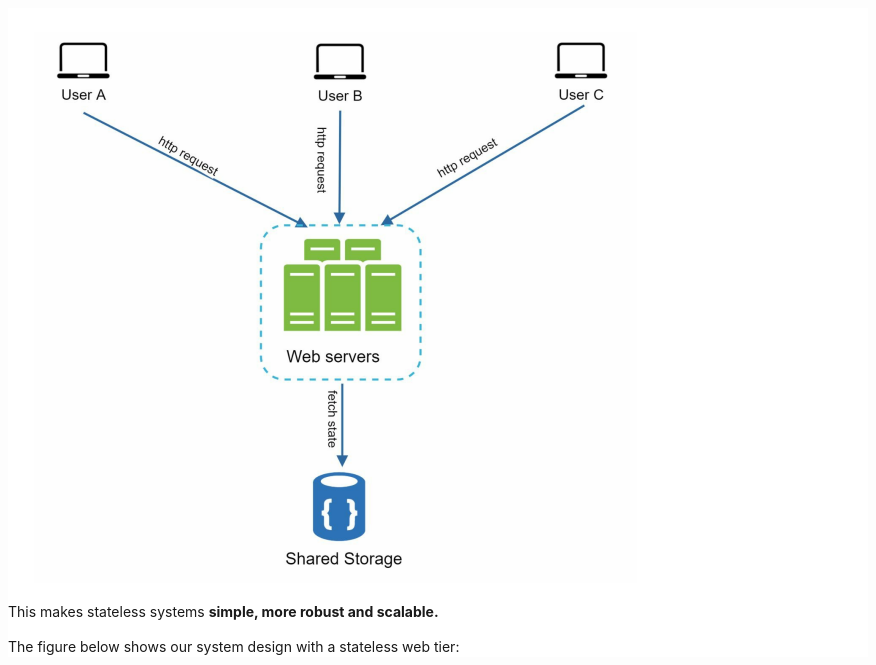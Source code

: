 ![](2022-05-05-20-02-52.png)

This makes stateless systems **simple, more robust and scalable.**

The figure below shows our system design with a stateless web tier:
